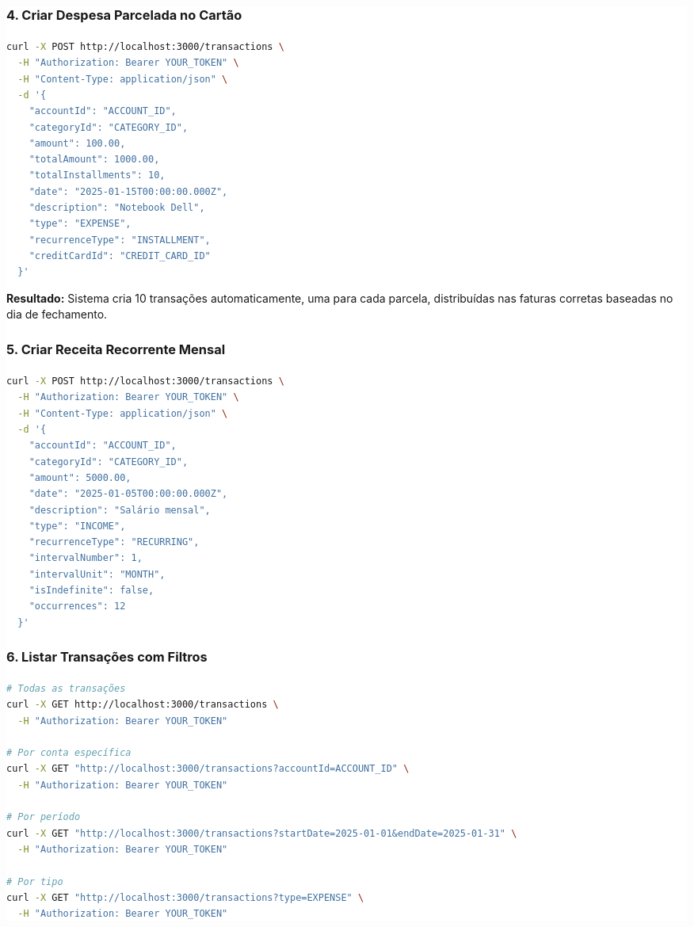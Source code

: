 ### 4. Criar Despesa Parcelada no Cartão

```bash
curl -X POST http://localhost:3000/transactions \
  -H "Authorization: Bearer YOUR_TOKEN" \
  -H "Content-Type: application/json" \
  -d '{
    "accountId": "ACCOUNT_ID",
    "categoryId": "CATEGORY_ID",
    "amount": 100.00,
    "totalAmount": 1000.00,
    "totalInstallments": 10,
    "date": "2025-01-15T00:00:00.000Z",
    "description": "Notebook Dell",
    "type": "EXPENSE",
    "recurrenceType": "INSTALLMENT",
    "creditCardId": "CREDIT_CARD_ID"
  }'
```

**Resultado:** Sistema cria 10 transações automaticamente, uma para cada parcela, distribuídas nas faturas corretas baseadas no dia de fechamento.

### 5. Criar Receita Recorrente Mensal

```bash
curl -X POST http://localhost:3000/transactions \
  -H "Authorization: Bearer YOUR_TOKEN" \
  -H "Content-Type: application/json" \
  -d '{
    "accountId": "ACCOUNT_ID",
    "categoryId": "CATEGORY_ID",
    "amount": 5000.00,
    "date": "2025-01-05T00:00:00.000Z",
    "description": "Salário mensal",
    "type": "INCOME",
    "recurrenceType": "RECURRING",
    "intervalNumber": 1,
    "intervalUnit": "MONTH",
    "isIndefinite": false,
    "occurrences": 12
  }'
```

### 6. Listar Transações com Filtros

```bash
# Todas as transações
curl -X GET http://localhost:3000/transactions \
  -H "Authorization: Bearer YOUR_TOKEN"

# Por conta específica
curl -X GET "http://localhost:3000/transactions?accountId=ACCOUNT_ID" \
  -H "Authorization: Bearer YOUR_TOKEN"

# Por período
curl -X GET "http://localhost:3000/transactions?startDate=2025-01-01&endDate=2025-01-31" \
  -H "Authorization: Bearer YOUR_TOKEN"

# Por tipo
curl -X GET "http://localhost:3000/transactions?type=EXPENSE" \
  -H "Authorization: Bearer YOUR_TOKEN"
```
